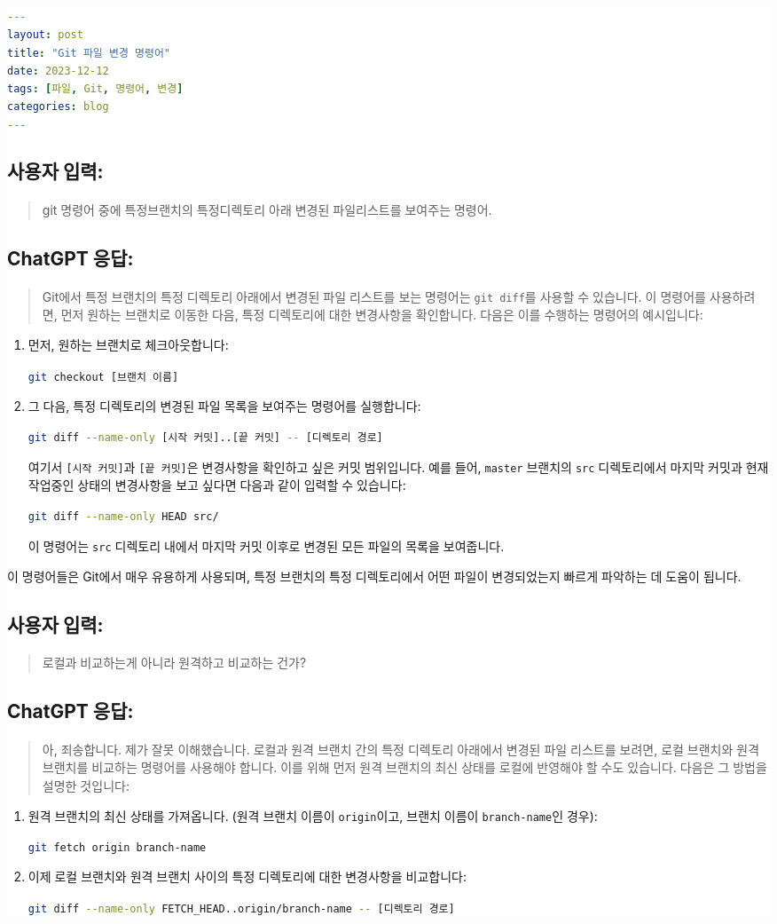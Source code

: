 ```yaml
---
layout: post
title: "Git 파일 변경 명령어"
date: 2023-12-12
tags: [파일, Git, 명령어, 변경]
categories: blog
---
```


## 사용자 입력:
> git 명령어 중에 특정브랜치의 특정디렉토리 아래 변경된 파일리스트를 보여주는 명령어.

## ChatGPT 응답:
> Git에서 특정 브랜치의 특정 디렉토리 아래에서 변경된 파일 리스트를 보는 명령어는 `git diff`를 사용할 수 있습니다. 이 명령어를 사용하려면, 먼저 원하는 브랜치로 이동한 다음, 특정 디렉토리에 대한 변경사항을 확인합니다. 다음은 이를 수행하는 명령어의 예시입니다:

1. 먼저, 원하는 브랜치로 체크아웃합니다:
   ```bash
   git checkout [브랜치 이름]
   ```

2. 그 다음, 특정 디렉토리의 변경된 파일 목록을 보여주는 명령어를 실행합니다:
   ```bash
   git diff --name-only [시작 커밋]..[끝 커밋] -- [디렉토리 경로]
   ```

   여기서 `[시작 커밋]`과 `[끝 커밋]`은 변경사항을 확인하고 싶은 커밋 범위입니다. 예를 들어, `master` 브랜치의 `src` 디렉토리에서 마지막 커밋과 현재 작업중인 상태의 변경사항을 보고 싶다면 다음과 같이 입력할 수 있습니다:
   ```bash
   git diff --name-only HEAD src/
   ```

   이 명령어는 `src` 디렉토리 내에서 마지막 커밋 이후로 변경된 모든 파일의 목록을 보여줍니다.

이 명령어들은 Git에서 매우 유용하게 사용되며, 특정 브랜치의 특정 디렉토리에서 어떤 파일이 변경되었는지 빠르게 파악하는 데 도움이 됩니다.

## 사용자 입력:
> 로컬과 비교하는게 아니라 원격하고 비교하는 건가?

## ChatGPT 응답:
> 아, 죄송합니다. 제가 잘못 이해했습니다. 로컬과 원격 브랜치 간의 특정 디렉토리 아래에서 변경된 파일 리스트를 보려면, 로컬 브랜치와 원격 브랜치를 비교하는 명령어를 사용해야 합니다. 이를 위해 먼저 원격 브랜치의 최신 상태를 로컬에 반영해야 할 수도 있습니다. 다음은 그 방법을 설명한 것입니다:

1. 원격 브랜치의 최신 상태를 가져옵니다. (원격 브랜치 이름이 `origin`이고, 브랜치 이름이 `branch-name`인 경우):
   ```bash
   git fetch origin branch-name
   ```

2. 이제 로컬 브랜치와 원격 브랜치 사이의 특정 디렉토리에 대한 변경사항을 비교합니다:
   ```bash
   git diff --name-only FETCH_HEAD..origin/branch-name -- [디렉토리 경로]
   ```
